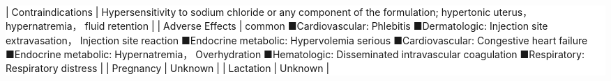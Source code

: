 | Contraindications  | Hypersensitivity to sodium chloride or any component of the formulation; hypertonic uterus， hypernatremia， fluid retention                                                                                                                                                                                                                                                                                                                                                                                                                                                                                                                                                                                                                                                                                                                                                                                                                                                                                                                                                                                                                                                                                                                                                                                                                                                                    |
| Adverse Effects    | common ■Cardiovascular: Phlebitis ■Dermatologic: Injection site extravasation， Injection site reaction ■Endocrine metabolic: Hypervolemia serious ■Cardiovascular: Congestive heart failure ■Endocrine metabolic: Hypernatremia， Overhydration ■Hematologic: Disseminated intravascular coagulation ■Respiratory: Respiratory distress                                                                                                                                                                                                                                                                                                                                                                                                                                                                                                                                                                                                                                                                                                                                                                                                                                                                                                                                                                                                                                                        |
| Pregnancy          | Unknown                                                                                                                                                                                                                                                                                                                                                                                                                                                                                                                                                                                                                                                                                                                                                                                                                                                                                                                                                                                                                                                                                                                                                                                                                                                                                                                                                                                         |
| Lactation          | Unknown                                                                                                                                                                                                                                                                                                                                                                                                                                                                                                                                                                                                                                                                                                                                                                                                                                                                                                                                                                                                                                                                                                                                                                                                                                                                                                                                                                                         |